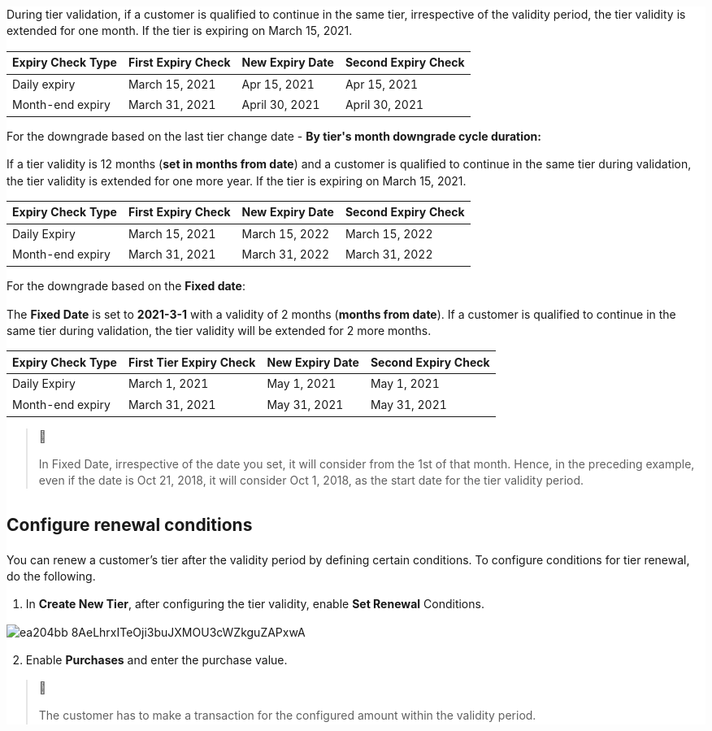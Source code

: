 During tier validation, if a customer is qualified to continue in the same tier, irrespective of the validity period, the tier validity is extended for one month. If the tier is expiring on March 15, 2021.

| Expiry Check Type | First Expiry Check | New Expiry Date | Second Expiry Check |
| :---------------- | :----------------- | :-------------- | :------------------ |
| Daily expiry      | March 15, 2021     | Apr 15, 2021    | Apr 15, 2021        |
| Month-end expiry  | March 31, 2021     | April 30, 2021  | April 30, 2021      |

For the downgrade based on the last tier change date - **By tier's month downgrade cycle duration:** 

If a tier validity is 12 months (**set in months from date**) and a customer is qualified to continue in the same tier during validation, the tier validity is extended for one more year. If the tier is expiring on March 15, 2021.

| Expiry Check Type | First Expiry Check | New Expiry Date | Second Expiry Check |
| :---------------- | :----------------- | :-------------- | :------------------ |
| Daily Expiry      | March 15, 2021     | March 15, 2022  | March 15, 2022      |
| Month-end expiry  | March 31, 2021     | March 31, 2022  | March 31, 2022      |

For the downgrade based on the **Fixed date**:

The **Fixed Date** is set to **2021-3-1** with a  validity of 2 months (**months from date**). If a customer is qualified to continue in the same tier during validation, the tier validity will be extended for 2 more months.

| Expiry Check Type | First Tier Expiry Check | New Expiry Date | Second Expiry Check |
| :---------------- | :---------------------- | :-------------- | :------------------ |
| Daily Expiry      | March 1, 2021           | May 1, 2021     | May 1, 2021         |
| Month-end expiry  | March 31, 2021          | May 31, 2021    | May 31, 2021        |

> 📘
>
> In Fixed Date, irrespective of the date you set, it will consider from the 1st of that month. Hence, in the preceding example, even if the date is Oct 21, 2018, it will consider Oct 1, 2018, as the start date for the tier validity period.

## Configure renewal conditions

You can renew a customer’s tier after the validity period by defining certain conditions. To configure conditions for tier renewal, do the following.

1. In **Create New Tier**, after configuring the tier validity, enable **Set Renewal** Conditions.

![ea204bb 8AeLhrxITeOji3buJXMOU3cWZkguZAPxwA](https://files.readme.io/ea204bb-8AeLhrxITeOji3buJXMOU3cWZkguZAPxwA.png)

2. Enable **Purchases** and enter the purchase value.

> 📘
>
> The customer has to make a transaction for the configured amount within the validity period.
